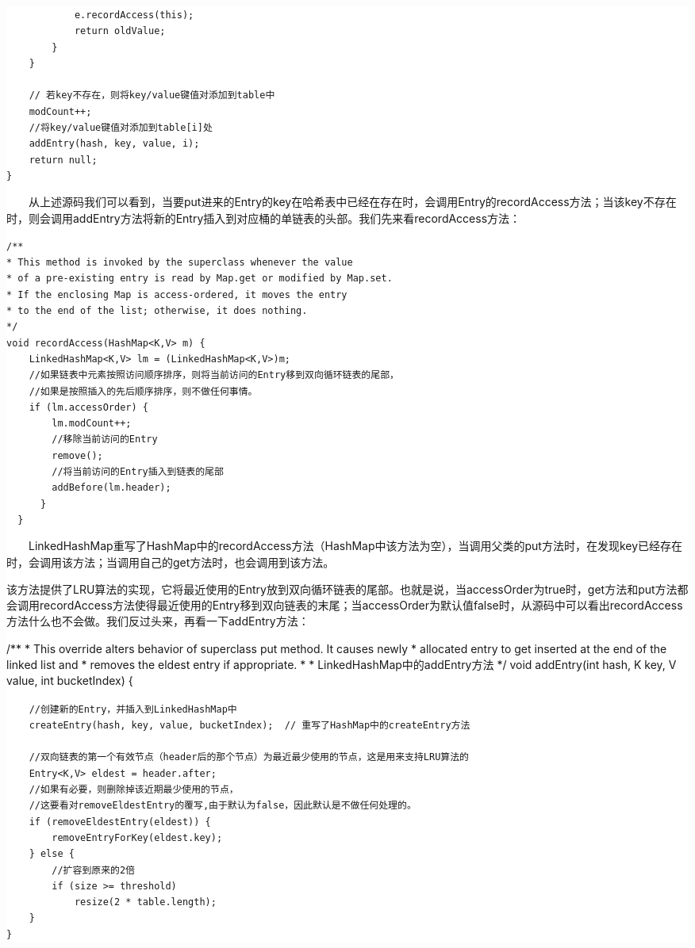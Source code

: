                 e.recordAccess(this);      
                return oldValue;      
            }      
        }      
    
        // 若key不存在，则将key/value键值对添加到table中      
        modCount++;    
        //将key/value键值对添加到table[i]处    
        addEntry(hash, key, value, i);      
        return null;      
    }      

　　从上述源码我们可以看到，当要put进来的Entry的key在哈希表中已经在存在时，会调用Entry的recordAccess方法；当该key不存在时，则会调用addEntry方法将新的Entry插入到对应桶的单链表的头部。我们先来看recordAccess方法：

    /**
    * This method is invoked by the superclass whenever the value
    * of a pre-existing entry is read by Map.get or modified by Map.set.
    * If the enclosing Map is access-ordered, it moves the entry
    * to the end of the list; otherwise, it does nothing.
    */
    void recordAccess(HashMap<K,V> m) {  
        LinkedHashMap<K,V> lm = (LinkedHashMap<K,V>)m;  
        //如果链表中元素按照访问顺序排序，则将当前访问的Entry移到双向循环链表的尾部，  
        //如果是按照插入的先后顺序排序，则不做任何事情。  
        if (lm.accessOrder) {  
            lm.modCount++;  
            //移除当前访问的Entry  
            remove();  
            //将当前访问的Entry插入到链表的尾部  
            addBefore(lm.header);  
          }  
      } 

　　LinkedHashMap重写了HashMap中的recordAccess方法（HashMap中该方法为空），当调用父类的put方法时，在发现key已经存在时，会调用该方法；当调用自己的get方法时，也会调用到该方法。

该方法提供了LRU算法的实现，它将最近使用的Entry放到双向循环链表的尾部。也就是说，当accessOrder为true时，get方法和put方法都会调用recordAccess方法使得最近使用的Entry移到双向链表的末尾；当accessOrder为默认值false时，从源码中可以看出recordAccess方法什么也不会做。我们反过头来，再看一下addEntry方法：

   /**
     * This override alters behavior of superclass put method. It causes newly
     * allocated entry to get inserted at the end of the linked list and
     * removes the eldest entry if appropriate.
     *
     * LinkedHashMap中的addEntry方法
     */
    void addEntry(int hash, K key, V value, int bucketIndex) {   

        //创建新的Entry，并插入到LinkedHashMap中  
        createEntry(hash, key, value, bucketIndex);  // 重写了HashMap中的createEntry方法
    
        //双向链表的第一个有效节点（header后的那个节点）为最近最少使用的节点，这是用来支持LRU算法的
        Entry<K,V> eldest = header.after;  
        //如果有必要，则删除掉该近期最少使用的节点，  
        //这要看对removeEldestEntry的覆写,由于默认为false，因此默认是不做任何处理的。  
        if (removeEldestEntry(eldest)) {  
            removeEntryForKey(eldest.key);  
        } else {  
            //扩容到原来的2倍  
            if (size >= threshold)  
                resize(2 * table.length);  
        }  
    } 
    